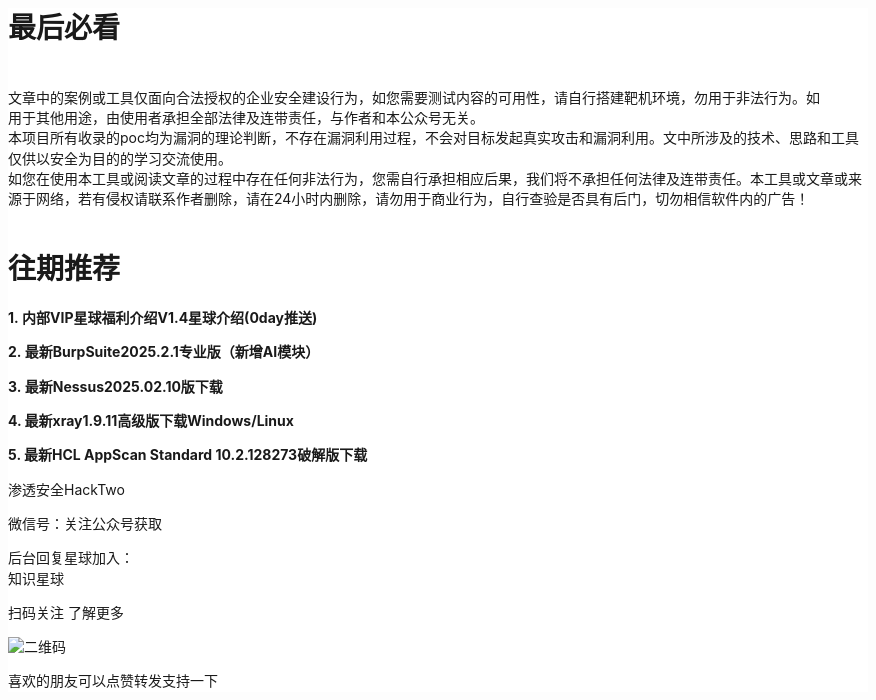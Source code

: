 # 最后必看  
  
  
      
文章中的案例或工具仅面向合法授权的企业安全建设行为，如您需要测试内容的可用性，请自行搭建靶机环境，勿用于非法行为。如  
用于其他用途，由使用者承担全部法律及连带责任，与作者和本公众号无关。  
本项目所有收录的poc均为漏洞的理论判断，不存在漏洞利用过程，不会对目标发起真实攻击和漏洞利用。文中所涉及的技术、思路和工具仅供以安全为目的的学习交流使用。  
如您在使用本工具或阅读文章的过程中存在任何非法行为，您需自行承担相应后果，我们将不承担任何法律及连带责任。本工具或文章或来源于网络，若有侵权请联系作者删除，请在24小时内删除，请勿用于商业行为，自行查验是否具有后门，切勿相信软件内的广告！  
  
  
  
# 往期推荐  
  
  
**1. 内部VIP星球福利介绍V1.4星球介绍(0day推送)**  
  
**2. 最新BurpSuite2025.2.1专业版（新增AI模块）**  
  
**3. 最新Nessus2025.02.10版下载**  
  
**4. 最新xray1.9.11高级版下载Windows/Linux**  
  
**5. 最新HCL AppScan Standard 10.2.128273破解版下载**  
  
  
渗透安全HackTwo  
  
微信号：关注公众号获取  
  
后台回复星球加入：  
知识星球  
  
扫码关注 了解更多  
  
![](https://mmbiz.qpic.cn/sz_mmbiz_png/RjOvISzUFq6qFFAxdkV2tgPPqL76yNTw38UJ9vr5QJQE48ff1I4Gichw7adAcHQx8ePBPmwvouAhs4ArJFVdKkw/640?wx_fmt=png "二维码")  
  
  
  
喜欢的朋友可以点赞转发支持一下  
  

